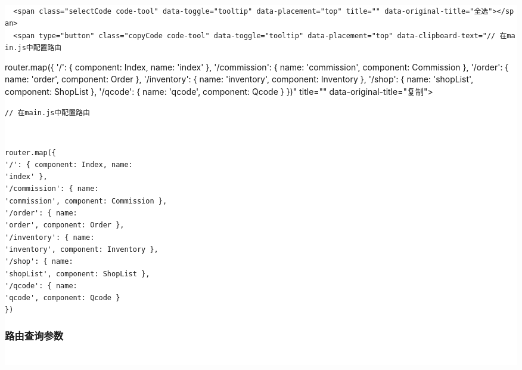       <span class="selectCode code-tool" data-toggle="tooltip" data-placement="top" title="" data-original-title="全选"></span>
      <span type="button" class="copyCode code-tool" data-toggle="tooltip" data-placement="top" data-clipboard-text="// 在main.js中配置路由

router.map({
  '/': {
    component: Index,
    name: 'index'
  },
  '/commission': {
    name: 'commission',
    component: Commission
  },
  '/order': {
    name: 'order',
    component: Order
  },
  '/inventory': {
    name: 'inventory',
    component: Inventory
  },
  '/shop': {
    name: 'shopList',
    component: ShopList
  },
  '/qcode': {
    name: 'qcode',
    component: Qcode
  }
})" title="" data-original-title="复制"></span>
      <span type="button" class="saveToNote code-tool" data-toggle="tooltip" data-placement="top" title="" data-original-title="放进笔记"></span>
      </div>
      </div><pre class="hljs xquery"><code>// 在main.js中配置路由

router.<span class="hljs-keyword">map</span>({
  <span class="hljs-string">'/'</span>: {
    component: Index,
    name: <span class="hljs-string">'index'</span>
  },
  <span class="hljs-string">'/commission'</span>: {
    name: <span class="hljs-string">'commission'</span>,
    component: Commission
  },
  <span class="hljs-string">'/order'</span>: {
    name: <span class="hljs-string">'order'</span>,
    component: Order
  },
  <span class="hljs-string">'/inventory'</span>: {
    name: <span class="hljs-string">'inventory'</span>,
    component: Inventory
  },
  <span class="hljs-string">'/shop'</span>: {
    name: <span class="hljs-string">'shopList'</span>,
    component: ShopList
  },
  <span class="hljs-string">'/qcode'</span>: {
    name: <span class="hljs-string">'qcode'</span>,
    component: Qcode
  }
})</code></pre>
<h3 id="articleHeader1">路由查询参数</h3>
<p><span class="img-wrap"><img data-src="/img/remote/1460000006763837?w=954&amp;h=642" src="https://static.alili.tech/img/remote/1460000006763837?w=954&amp;h=642" alt="" title="" style="cursor: pointer;"></span></p>
